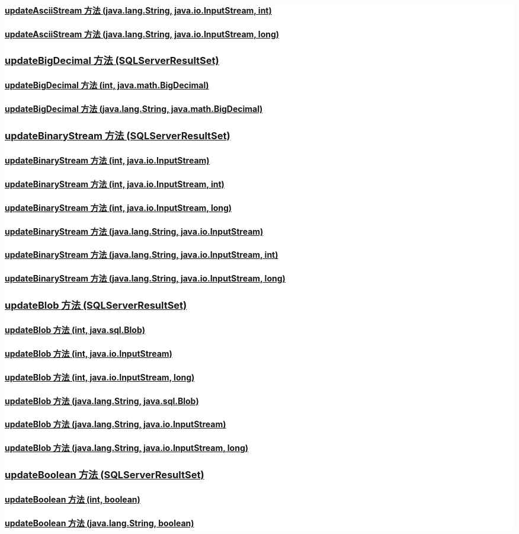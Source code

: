 #### [updateAsciiStream 方法 (java.lang.String, java.io.InputStream, int)](updateasciistream-method-java-lang-string-java-io-inputstream-int.md)
#### [updateAsciiStream 方法 (java.lang.String, java.io.InputStream, long)](updateasciistream-method-java-lang-string-java-io-inputstream-long.md)
### [updateBigDecimal 方法 (SQLServerResultSet)](updatebigdecimal-method-sqlserverresultset.md)
#### [updateBigDecimal 方法 (int, java.math.BigDecimal)](updatebigdecimal-method-int-java-math-bigdecimal.md)
#### [updateBigDecimal 方法 (java.lang.String, java.math.BigDecimal)](updatebigdecimal-method-java-lang-string-java-math-bigdecimal.md)
### [updateBinaryStream 方法 (SQLServerResultSet)](updatebinarystream-method-sqlserverresultset.md)
#### [updateBinaryStream 方法 (int, java.io.InputStream)](updatebinarystream-method-int-java-io-inputstream.md)
#### [updateBinaryStream 方法 (int, java.io.InputStream, int)](updatebinarystream-method-int-java-io-inputstream-int.md)
#### [updateBinaryStream 方法 (int, java.io.InputStream, long)](updatebinarystream-method-int-java-io-inputstream-long.md)
#### [updateBinaryStream 方法 (java.lang.String, java.io.InputStream)](updatebinarystream-method-java-lang-string-java-io-inputstream.md)
#### [updateBinaryStream 方法 (java.lang.String, java.io.InputStream, int)](updatebinarystream-method-java-lang-string-java-io-inputstream-int.md)
#### [updateBinaryStream 方法 (java.lang.String, java.io.InputStream, long)](updatebinarystream-method-java-lang-string-java-io-inputstream-long.md)
### [updateBlob 方法 (SQLServerResultSet)](updateblob-method-sqlserverresultset.md)
#### [updateBlob 方法 (int, java.sql.Blob)](updateblob-method-int-java-sql-blob.md)
#### [updateBlob 方法 (int, java.io.InputStream)](updateblob-method-int-java-io-inputstream.md)
#### [updateBlob 方法 (int, java.io.InputStream, long)](updateblob-method-int-java-io-inputstream-long.md)
#### [updateBlob 方法 (java.lang.String, java.sql.Blob)](updateblob-method-java-lang-string-java-sql-blob.md)
#### [updateBlob 方法 (java.lang.String, java.io.InputStream)](updateblob-method-java-lang-string-java-io-inputstream.md)
#### [updateBlob 方法 (java.lang.String, java.io.InputStream, long)](updateblob-method-java-lang-string-java-io-inputstream-long.md)
### [updateBoolean 方法 (SQLServerResultSet)](updateboolean-method-sqlserverresultset.md)
#### [updateBoolean 方法 (int, boolean)](updateboolean-method-int-boolean.md)
#### [updateBoolean 方法 (java.lang.String, boolean)](updateboolean-method-java-lang-string-boolean.md)